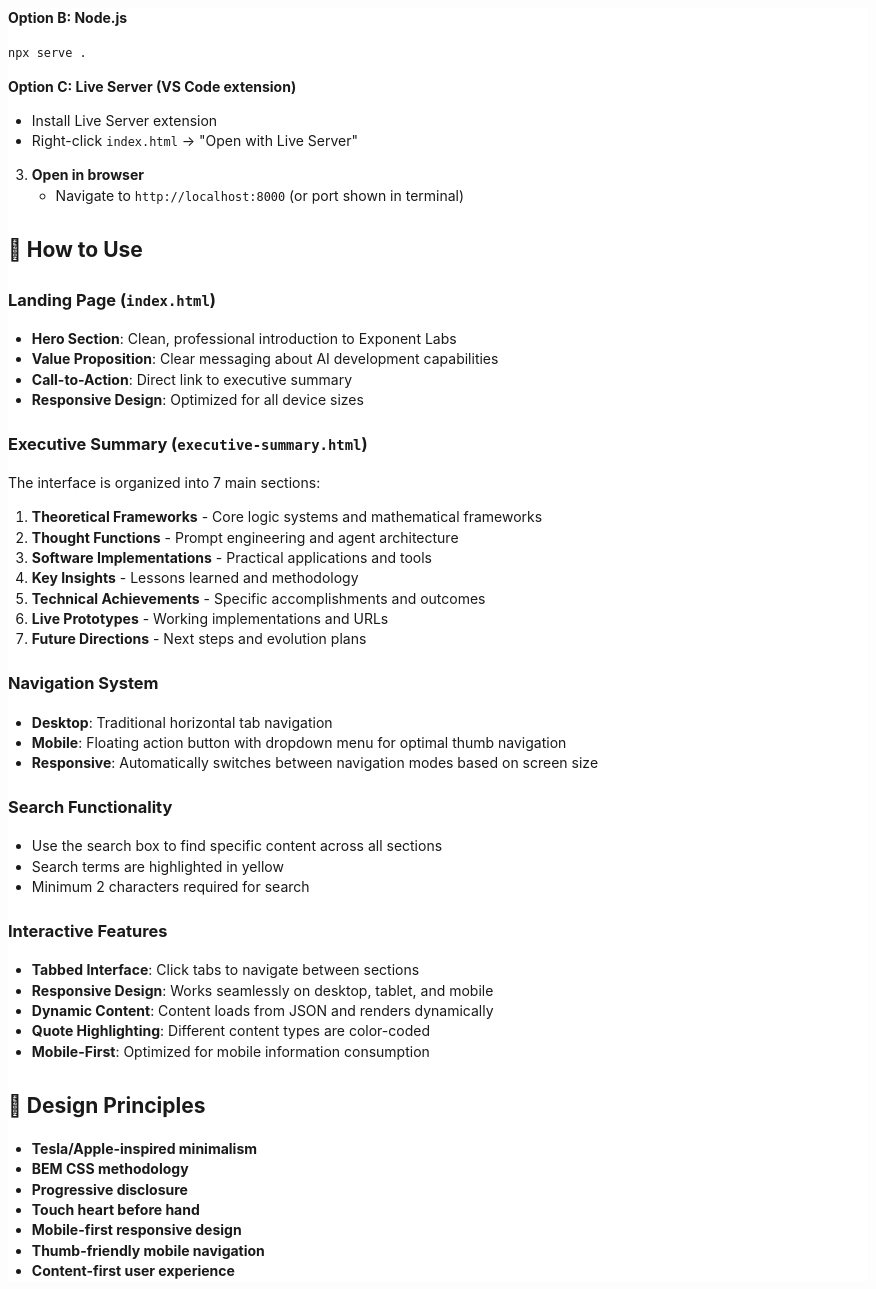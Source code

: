    **Option B: Node.js**
   ```bash
   npx serve .
   ```
   
   **Option C: Live Server (VS Code extension)**
   - Install Live Server extension
   - Right-click `index.html` → "Open with Live Server"

3. **Open in browser**
   - Navigate to `http://localhost:8000` (or port shown in terminal)

## 📖 How to Use

### Landing Page (`index.html`)
- **Hero Section**: Clean, professional introduction to Exponent Labs
- **Value Proposition**: Clear messaging about AI development capabilities
- **Call-to-Action**: Direct link to executive summary
- **Responsive Design**: Optimized for all device sizes

### Executive Summary (`executive-summary.html`)
The interface is organized into 7 main sections:

1. **Theoretical Frameworks** - Core logic systems and mathematical frameworks
2. **Thought Functions** - Prompt engineering and agent architecture
3. **Software Implementations** - Practical applications and tools
4. **Key Insights** - Lessons learned and methodology
5. **Technical Achievements** - Specific accomplishments and outcomes
6. **Live Prototypes** - Working implementations and URLs
7. **Future Directions** - Next steps and evolution plans

### Navigation System
- **Desktop**: Traditional horizontal tab navigation
- **Mobile**: Floating action button with dropdown menu for optimal thumb navigation
- **Responsive**: Automatically switches between navigation modes based on screen size

### Search Functionality
- Use the search box to find specific content across all sections
- Search terms are highlighted in yellow
- Minimum 2 characters required for search

### Interactive Features
- **Tabbed Interface**: Click tabs to navigate between sections
- **Responsive Design**: Works seamlessly on desktop, tablet, and mobile
- **Dynamic Content**: Content loads from JSON and renders dynamically
- **Quote Highlighting**: Different content types are color-coded
- **Mobile-First**: Optimized for mobile information consumption

## 🎨 Design Principles

- **Tesla/Apple-inspired minimalism**
- **BEM CSS methodology**
- **Progressive disclosure**
- **Touch heart before hand**
- **Mobile-first responsive design**
- **Thumb-friendly mobile navigation**
- **Content-first user experience**
